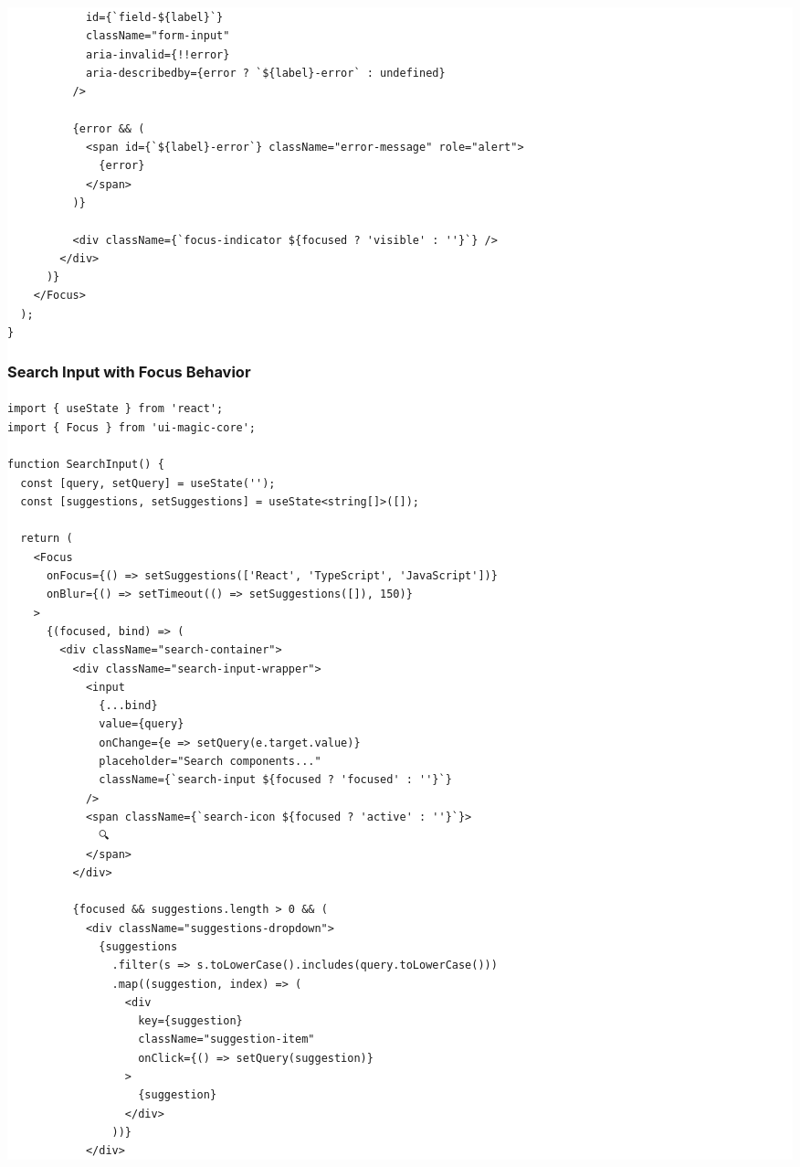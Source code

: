 ```tsx
            id={`field-${label}`}
            className="form-input"
            aria-invalid={!!error}
            aria-describedby={error ? `${label}-error` : undefined}
          />

          {error && (
            <span id={`${label}-error`} className="error-message" role="alert">
              {error}
            </span>
          )}

          <div className={`focus-indicator ${focused ? 'visible' : ''}`} />
        </div>
      )}
    </Focus>
  );
}
```

### Search Input with Focus Behavior
```tsx
import { useState } from 'react';
import { Focus } from 'ui-magic-core';

function SearchInput() {
  const [query, setQuery] = useState('');
  const [suggestions, setSuggestions] = useState<string[]>([]);

  return (
    <Focus
      onFocus={() => setSuggestions(['React', 'TypeScript', 'JavaScript'])}
      onBlur={() => setTimeout(() => setSuggestions([]), 150)}
    >
      {(focused, bind) => (
        <div className="search-container">
          <div className="search-input-wrapper">
            <input
              {...bind}
              value={query}
              onChange={e => setQuery(e.target.value)}
              placeholder="Search components..."
              className={`search-input ${focused ? 'focused' : ''}`}
            />
            <span className={`search-icon ${focused ? 'active' : ''}`}>
              🔍
            </span>
          </div>

          {focused && suggestions.length > 0 && (
            <div className="suggestions-dropdown">
              {suggestions
                .filter(s => s.toLowerCase().includes(query.toLowerCase()))
                .map((suggestion, index) => (
                  <div
                    key={suggestion}
                    className="suggestion-item"
                    onClick={() => setQuery(suggestion)}
                  >
                    {suggestion}
                  </div>
                ))}
            </div>
```